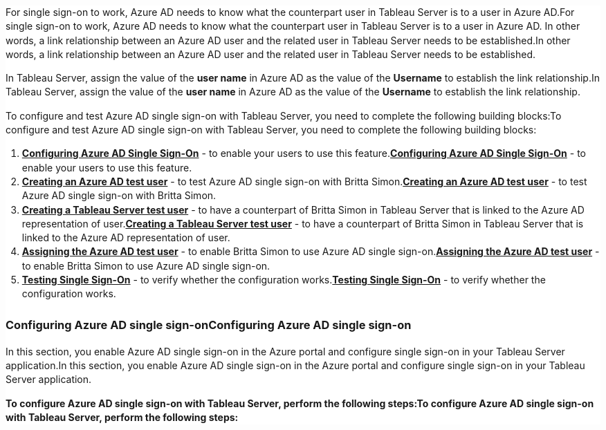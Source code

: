 <span data-ttu-id="0dbd8-139">For single sign-on to work, Azure AD needs to know what the counterpart user in Tableau Server is to a user in Azure AD.</span><span class="sxs-lookup"><span data-stu-id="0dbd8-139">For single sign-on to work, Azure AD needs to know what the counterpart user in Tableau Server is to a user in Azure AD.</span></span> <span data-ttu-id="0dbd8-140">In other words, a link relationship between an Azure AD user and the related user in Tableau Server needs to be established.</span><span class="sxs-lookup"><span data-stu-id="0dbd8-140">In other words, a link relationship between an Azure AD user and the related user in Tableau Server needs to be established.</span></span>

<span data-ttu-id="0dbd8-141">In Tableau Server, assign the value of the **user name** in Azure AD as the value of the **Username** to establish the link relationship.</span><span class="sxs-lookup"><span data-stu-id="0dbd8-141">In Tableau Server, assign the value of the **user name** in Azure AD as the value of the **Username** to establish the link relationship.</span></span>

<span data-ttu-id="0dbd8-142">To configure and test Azure AD single sign-on with Tableau Server, you need to complete the following building blocks:</span><span class="sxs-lookup"><span data-stu-id="0dbd8-142">To configure and test Azure AD single sign-on with Tableau Server, you need to complete the following building blocks:</span></span>

1. <span data-ttu-id="0dbd8-143">**[Configuring Azure AD Single Sign-On](#configuring-azure-ad-single-sign-on)** - to enable your users to use this feature.</span><span class="sxs-lookup"><span data-stu-id="0dbd8-143">**[Configuring Azure AD Single Sign-On](#configuring-azure-ad-single-sign-on)** - to enable your users to use this feature.</span></span>
1. <span data-ttu-id="0dbd8-144">**[Creating an Azure AD test user](#creating-an-azure-ad-test-user)** - to test Azure AD single sign-on with Britta Simon.</span><span class="sxs-lookup"><span data-stu-id="0dbd8-144">**[Creating an Azure AD test user](#creating-an-azure-ad-test-user)** - to test Azure AD single sign-on with Britta Simon.</span></span>
1. <span data-ttu-id="0dbd8-145">**[Creating a Tableau Server test user](#creating-a-tableau-server-test-user)** - to have a counterpart of Britta Simon in Tableau Server that is linked to the Azure AD representation of user.</span><span class="sxs-lookup"><span data-stu-id="0dbd8-145">**[Creating a Tableau Server test user](#creating-a-tableau-server-test-user)** - to have a counterpart of Britta Simon in Tableau Server that is linked to the Azure AD representation of user.</span></span>
1. <span data-ttu-id="0dbd8-146">**[Assigning the Azure AD test user](#assigning-the-azure-ad-test-user)** - to enable Britta Simon to use Azure AD single sign-on.</span><span class="sxs-lookup"><span data-stu-id="0dbd8-146">**[Assigning the Azure AD test user](#assigning-the-azure-ad-test-user)** - to enable Britta Simon to use Azure AD single sign-on.</span></span>
1. <span data-ttu-id="0dbd8-147">**[Testing Single Sign-On](#testing-single-sign-on)** - to verify whether the configuration works.</span><span class="sxs-lookup"><span data-stu-id="0dbd8-147">**[Testing Single Sign-On](#testing-single-sign-on)** - to verify whether the configuration works.</span></span>

### <a name="configuring-azure-ad-single-sign-on"></a><span data-ttu-id="0dbd8-148">Configuring Azure AD single sign-on</span><span class="sxs-lookup"><span data-stu-id="0dbd8-148">Configuring Azure AD single sign-on</span></span>

<span data-ttu-id="0dbd8-149">In this section, you enable Azure AD single sign-on in the Azure portal and configure single sign-on in your Tableau Server application.</span><span class="sxs-lookup"><span data-stu-id="0dbd8-149">In this section, you enable Azure AD single sign-on in the Azure portal and configure single sign-on in your Tableau Server application.</span></span>

<span data-ttu-id="0dbd8-150">**To configure Azure AD single sign-on with Tableau Server, perform the following steps:**</span><span class="sxs-lookup"><span data-stu-id="0dbd8-150">**To configure Azure AD single sign-on with Tableau Server, perform the following steps:**</span></span>

